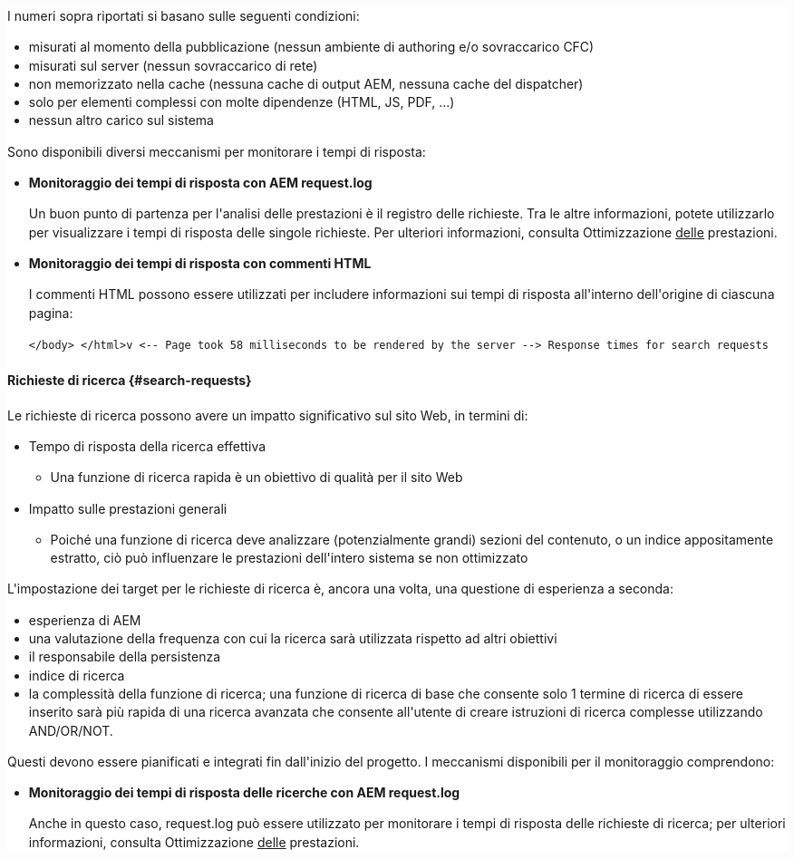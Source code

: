 I numeri sopra riportati si basano sulle seguenti condizioni:

* misurati al momento della pubblicazione (nessun ambiente di authoring e/o sovraccarico CFC)
* misurati sul server (nessun sovraccarico di rete)
* non memorizzato nella cache (nessuna cache di output AEM, nessuna cache del dispatcher)
* solo per elementi complessi con molte dipendenze (HTML, JS, PDF, ...)
* nessun altro carico sul sistema

Sono disponibili diversi meccanismi per monitorare i tempi di risposta:

* **Monitoraggio dei tempi di risposta con AEM request.log**

   Un buon punto di partenza per l&#39;analisi delle prestazioni è il registro delle richieste. Tra le altre informazioni, potete utilizzarlo per visualizzare i tempi di risposta delle singole richieste. Per ulteriori informazioni, consulta Ottimizzazione [delle](/help/sites-deploying/configuring-performance.md) prestazioni.

* **Monitoraggio dei tempi di risposta con commenti HTML**

   I commenti HTML possono essere utilizzati per includere informazioni sui tempi di risposta all&#39;interno dell&#39;origine di ciascuna pagina:

   `</body> </html>v <-- Page took 58 milliseconds to be rendered by the server --> Response times for search requests`

#### Richieste di ricerca {#search-requests}

Le richieste di ricerca possono avere un impatto significativo sul sito Web, in termini di:

* Tempo di risposta della ricerca effettiva

   * Una funzione di ricerca rapida è un obiettivo di qualità per il sito Web

* Impatto sulle prestazioni generali

   * Poiché una funzione di ricerca deve analizzare (potenzialmente grandi) sezioni del contenuto, o un indice appositamente estratto, ciò può influenzare le prestazioni dell&#39;intero sistema se non ottimizzato

L&#39;impostazione dei target per le richieste di ricerca è, ancora una volta, una questione di esperienza a seconda:

* esperienza di AEM
* una valutazione della frequenza con cui la ricerca sarà utilizzata rispetto ad altri obiettivi
* il responsabile della persistenza
* indice di ricerca
* la complessità della funzione di ricerca; una funzione di ricerca di base che consente solo 1 termine di ricerca di essere inserito sarà più rapida di una ricerca avanzata che consente all&#39;utente di creare istruzioni di ricerca complesse utilizzando AND/OR/NOT.

Questi devono essere pianificati e integrati fin dall&#39;inizio del progetto. I meccanismi disponibili per il monitoraggio comprendono:

* **Monitoraggio dei tempi di risposta delle ricerche con AEM request.log**

   Anche in questo caso, request.log può essere utilizzato per monitorare i tempi di risposta delle richieste di ricerca; per ulteriori informazioni, consulta Ottimizzazione [delle](/help/sites-deploying/configuring-performance.md) prestazioni.
